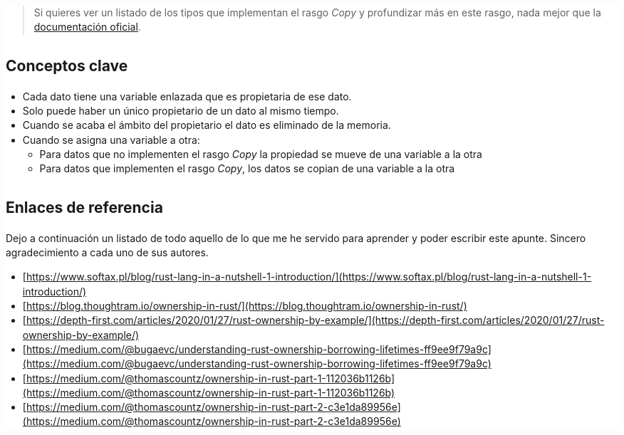 > Si quieres ver un listado de los tipos que implementan el rasgo *Copy* y profundizar más en este rasgo, nada mejor que la [documentación oficial](https://doc.rust-lang.org/core/marker/trait.Copy.html#implementors).

## Conceptos clave

* Cada dato tiene una variable enlazada que es propietaria de ese dato.
* Solo puede haber un único propietario de un dato al mismo tiempo.
* Cuando se acaba el ámbito del propietario el dato es eliminado de la memoria.
* Cuando se asigna una variable a otra:
  * Para datos que no implementen el rasgo *Copy* la propiedad se mueve de una variable a la otra
  * Para datos que implementen el rasgo *Copy*, los datos se copian de una variable a la otra

## Enlaces de referencia

Dejo a continuación un listado de todo aquello de lo que me he servido para aprender y poder escribir este apunte. Sincero agradecimiento a cada uno de sus autores.

* [https://www.softax.pl/blog/rust-lang-in-a-nutshell-1-introduction/](https://www.softax.pl/blog/rust-lang-in-a-nutshell-1-introduction/)
* [https://blog.thoughtram.io/ownership-in-rust/](https://blog.thoughtram.io/ownership-in-rust/)
* [https://depth-first.com/articles/2020/01/27/rust-ownership-by-example/](https://depth-first.com/articles/2020/01/27/rust-ownership-by-example/)
* [https://medium.com/@bugaevc/understanding-rust-ownership-borrowing-lifetimes-ff9ee9f79a9c](https://medium.com/@bugaevc/understanding-rust-ownership-borrowing-lifetimes-ff9ee9f79a9c)
* [https://medium.com/@thomascountz/ownership-in-rust-part-1-112036b1126b](https://medium.com/@thomascountz/ownership-in-rust-part-1-112036b1126b)
* [https://medium.com/@thomascountz/ownership-in-rust-part-2-c3e1da89956e](https://medium.com/@thomascountz/ownership-in-rust-part-2-c3e1da89956e)
